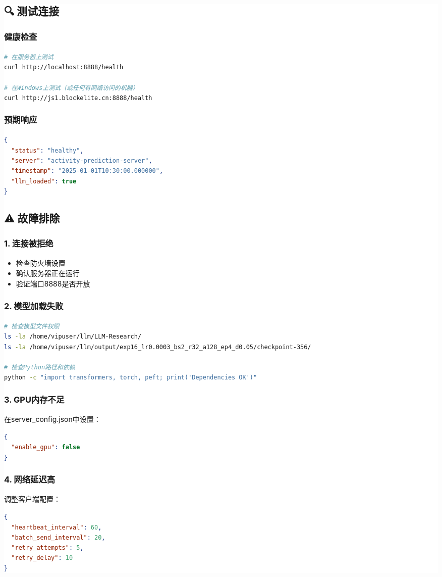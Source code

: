 ## 🔍 测试连接

### 健康检查
```bash
# 在服务器上测试
curl http://localhost:8888/health

# 在Windows上测试（或任何有网络访问的机器）
curl http://js1.blockelite.cn:8888/health
```

### 预期响应
```json
{
  "status": "healthy",
  "server": "activity-prediction-server",
  "timestamp": "2025-01-01T10:30:00.000000",
  "llm_loaded": true
}
```

## ⚠️ 故障排除

### 1. 连接被拒绝
- 检查防火墙设置
- 确认服务器正在运行
- 验证端口8888是否开放

### 2. 模型加载失败
```bash
# 检查模型文件权限
ls -la /home/vipuser/llm/LLM-Research/
ls -la /home/vipuser/llm/output/exp16_lr0.0003_bs2_r32_a128_ep4_d0.05/checkpoint-356/

# 检查Python路径和依赖
python -c "import transformers, torch, peft; print('Dependencies OK')"
```

### 3. GPU内存不足
在server_config.json中设置：
```json
{
  "enable_gpu": false
}
```

### 4. 网络延迟高
调整客户端配置：
```json
{
  "heartbeat_interval": 60,
  "batch_send_interval": 20,
  "retry_attempts": 5,
  "retry_delay": 10
}
```
